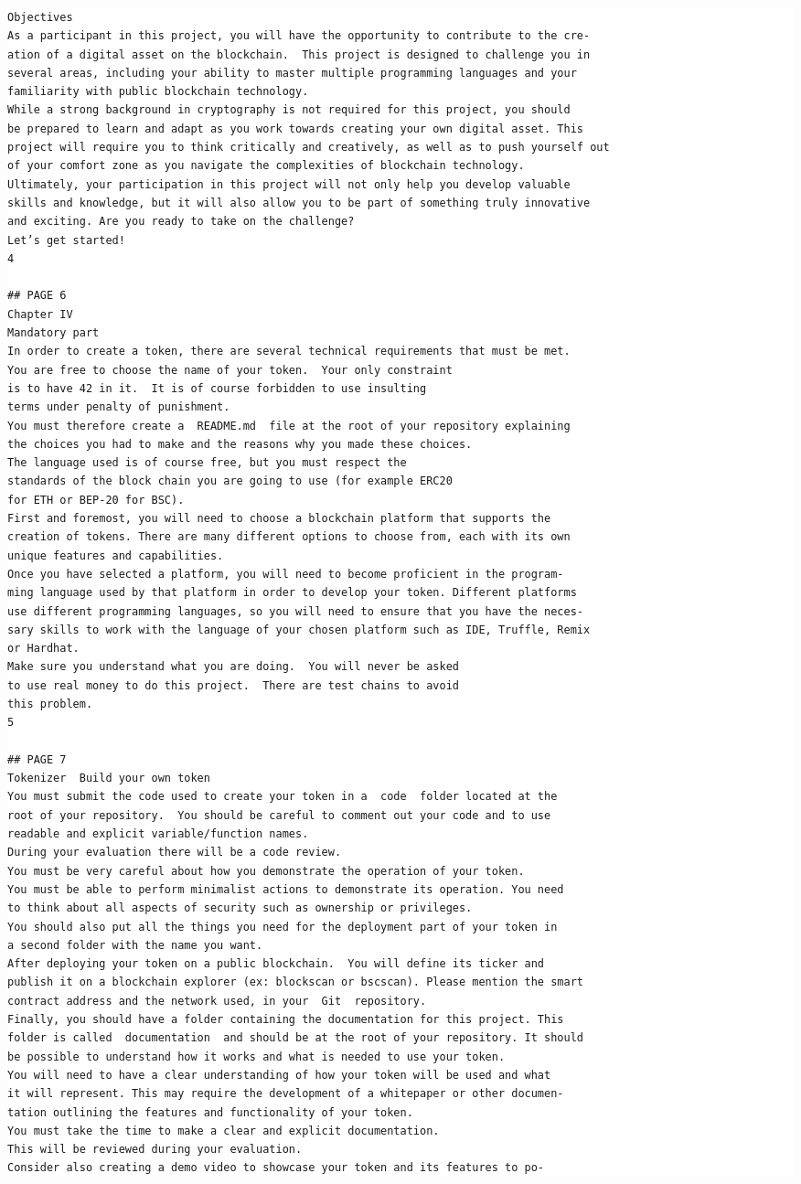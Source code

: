 ```
Objectives
As a participant in this project, you will have the opportunity to contribute to the cre-
ation of a digital asset on the blockchain.  This project is designed to challenge you in
several areas, including your ability to master multiple programming languages and your
familiarity with public blockchain technology.
While a strong background in cryptography is not required for this project, you should
be prepared to learn and adapt as you work towards creating your own digital asset. This
project will require you to think critically and creatively, as well as to push yourself out
of your comfort zone as you navigate the complexities of blockchain technology.
Ultimately, your participation in this project will not only help you develop valuable
skills and knowledge, but it will also allow you to be part of something truly innovative
and exciting. Are you ready to take on the challenge?
Let’s get started!
4

## PAGE 6
Chapter IV
Mandatory part
In order to create a token, there are several technical requirements that must be met.
You are free to choose the name of your token.  Your only constraint
is to have 42 in it.  It is of course forbidden to use insulting
terms under penalty of punishment.
You must therefore create a  README.md  file at the root of your repository explaining
the choices you had to make and the reasons why you made these choices.
The language used is of course free, but you must respect the
standards of the block chain you are going to use (for example ERC20
for ETH or BEP-20 for BSC).
First and foremost, you will need to choose a blockchain platform that supports the
creation of tokens. There are many different options to choose from, each with its own
unique features and capabilities.
Once you have selected a platform, you will need to become proficient in the program-
ming language used by that platform in order to develop your token. Different platforms
use different programming languages, so you will need to ensure that you have the neces-
sary skills to work with the language of your chosen platform such as IDE, Truffle, Remix
or Hardhat.
Make sure you understand what you are doing.  You will never be asked
to use real money to do this project.  There are test chains to avoid
this problem.
5

## PAGE 7
Tokenizer  Build your own token
You must submit the code used to create your token in a  code  folder located at the
root of your repository.  You should be careful to comment out your code and to use
readable and explicit variable/function names.
During your evaluation there will be a code review.
You must be very careful about how you demonstrate the operation of your token.
You must be able to perform minimalist actions to demonstrate its operation. You need
to think about all aspects of security such as ownership or privileges.
You should also put all the things you need for the deployment part of your token in
a second folder with the name you want.
After deploying your token on a public blockchain.  You will define its ticker and
publish it on a blockchain explorer (ex: blockscan or bscscan). Please mention the smart
contract address and the network used, in your  Git  repository.
Finally, you should have a folder containing the documentation for this project. This
folder is called  documentation  and should be at the root of your repository. It should
be possible to understand how it works and what is needed to use your token.
You will need to have a clear understanding of how your token will be used and what
it will represent. This may require the development of a whitepaper or other documen-
tation outlining the features and functionality of your token.
You must take the time to make a clear and explicit documentation.
This will be reviewed during your evaluation.
Consider also creating a demo video to showcase your token and its features to po-
```
